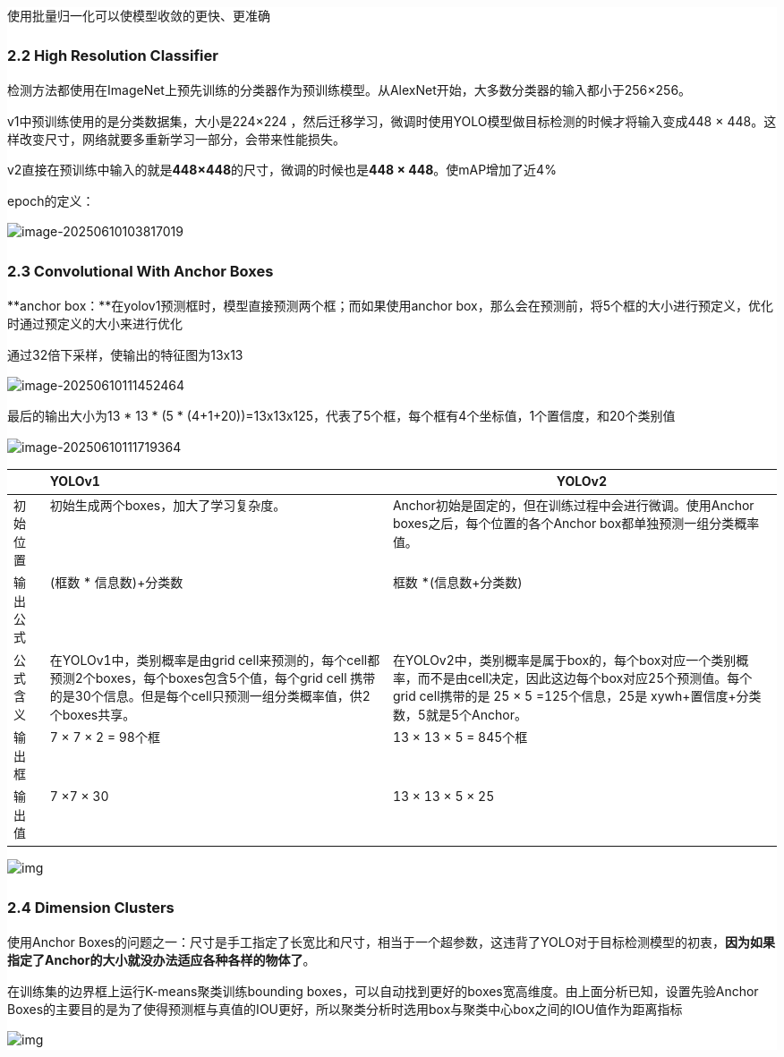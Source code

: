 

使用批量归一化可以使模型收敛的更快、更准确



### 2.2 High Resolution Classifier

检测方法都使用在ImageNet上预先训练的分类器作为预训练模型。从AlexNet开始，大多数分类器的输入都小于256×256。

v1中预训练使用的是分类数据集，大小是224×224 ，然后迁移学习，微调时使用YOLO模型做目标检测的时候才将输入变成448 × 448。这样改变尺寸，网络就要多重新学习一部分，会带来性能损失。

v2直接在预训练中输入的就是**448×448**的尺寸，微调的时候也是**448 × 448**。使mAP增加了近4%

epoch的定义：

![image-20250610103817019](https://typora-picture-wang.oss-cn-shanghai.aliyuncs.com/image-20250610103817019.png)



### 2.3 Convolutional With Anchor Boxes

**anchor box：**在yolov1预测框时，模型直接预测两个框；而如果使用anchor box，那么会在预测前，将5个框的大小进行预定义，优化时通过预定义的大小来进行优化



通过32倍下采样，使输出的特征图为13x13

![image-20250610111452464](https://typora-picture-wang.oss-cn-shanghai.aliyuncs.com/image-20250610111452464.png)

最后的输出大小为13 * 13 * (5 * (4+1+20))=13x13x125，代表了5个框，每个框有4个坐标值，1个置信度，和20个类别值

![image-20250610111719364](https://typora-picture-wang.oss-cn-shanghai.aliyuncs.com/image-20250610111719364.png)





|          | YOLOv1                                                       | YOLOv2                                                       |
| :------- | :----------------------------------------------------------- | ------------------------------------------------------------ |
| 初始位置 | 初始生成两个boxes，加大了学习复杂度。                        | Anchor初始是固定的，但在训练过程中会进行微调。使用Anchor boxes之后，每个位置的各个Anchor box都单独预测一组分类概率值。 |
| 输出公式 | (框数 * 信息数)+分类数                                       | 框数 *(信息数+分类数)                                        |
| 公式含义 | 在YOLOv1中，类别概率是由grid cell来预测的，每个cell都预测2个boxes，每个boxes包含5个值，每个grid cell 携带的是30个信息。但是每个cell只预测一组分类概率值，供2个boxes共享。 | 在YOLOv2中，类别概率是属于box的，每个box对应一个类别概率，而不是由cell决定，因此这边每个box对应25个预测值。每个grid cell携带的是 25 × 5 =125个信息，25是 xywh+置信度+分类数，5就是5个Anchor。 |
| 输出框   | 7 × 7 × 2 = 98个框                                           | 13 × 13 × 5 = 845个框                                        |
| 输出值   | 7 ×7 × 30                                                    | 13 × 13 × 5 × 25                                             |



![img](https://typora-picture-wang.oss-cn-shanghai.aliyuncs.com/5ec3fbccf82e6e12aab0f72944f57751.png)

### 2.4 Dimension Clusters

使用Anchor Boxes的问题之一：尺寸是手工指定了长宽比和尺寸，相当于一个超参数，这违背了YOLO对于目标检测模型的初衷，**因为如果指定了Anchor的大小就没办法适应各种各样的物体了**。

在训练集的边界框上运行K-means聚类训练bounding boxes，可以自动找到更好的boxes宽高维度。由上面分析已知，设置先验Anchor Boxes的主要目的是为了使得预测框与真值的IOU更好，所以聚类分析时选用box与聚类中心box之间的IOU值作为距离指标

![img](https://typora-picture-wang.oss-cn-shanghai.aliyuncs.com/7ec474cf97227a315529f5fb4dc8f7a5.png)
